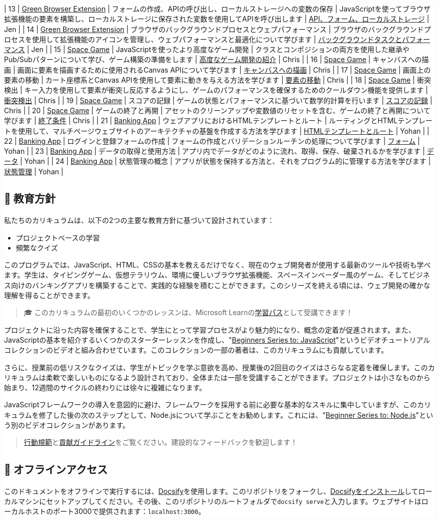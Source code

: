 | 13  | [Green Browser Extension](/5-browser-extension/solution/README.md) | フォームの作成、APIの呼び出し、ローカルストレージへの変数の保存 | JavaScriptを使ってブラウザ拡張機能の要素を構築し、ローカルストレージに保存された変数を使用してAPIを呼び出します                      |                [API、フォーム、ローカルストレージ](/5-browser-extension/2-forms-browsers-local-storage/README.md)                 |           Jen           |
| 14  | [Green Browser Extension](/5-browser-extension/solution/README.md) |          ブラウザのバックグラウンドプロセスとウェブパフォーマンス          | ブラウザのバックグラウンドプロセスを使用して拡張機能のアイコンを管理し、ウェブパフォーマンスと最適化について学びます   |             [バックグラウンドタスクとパフォーマンス](/5-browser-extension/3-background-tasks-and-performance/README.md)              |           Jen           |
| 15  |           [Space Game](/6-space-game/solution/README.md)           |             JavaScriptを使ったより高度なゲーム開発             | クラスとコンポジションの両方を使用した継承やPub/Subパターンについて学び、ゲーム構築の準備をします              |                      [高度なゲーム開発の紹介](/6-space-game/1-introduction/README.md)                       |          Chris          |
| 16  |           [Space Game](/6-space-game/solution/README.md)           |                           キャンバスへの描画                            | 画面に要素を描画するために使用されるCanvas APIについて学びます                                                                       |                                [キャンバスへの描画](/6-space-game/2-drawing-to-canvas/README.md)                                |          Chris          |
| 17  |           [Space Game](/6-space-game/solution/README.md)           |                   画面上の要素の移動                    | カート座標系とCanvas APIを使用して要素に動きを与える方法を学びます                                            |                           [要素の移動](/6-space-game/3-moving-elements-around/README.md)                           |          Chris          |
| 18  |           [Space Game](/6-space-game/solution/README.md)           |                          衝突検出                           | キー入力を使用して要素が衝突し反応するようにし、ゲームのパフォーマンスを確保するためのクールダウン機能を提供します    |                              [衝突検出](/6-space-game/4-collision-detection/README.md)                              |          Chris          |
| 19  |           [Space Game](/6-space-game/solution/README.md)           |                             スコアの記録                              | ゲームの状態とパフォーマンスに基づいて数学的計算を行います                                                                |                                    [スコアの記録](/6-space-game/5-keeping-score/README.md)                                    |          Chris          |
| 20  |           [Space Game](/6-space-game/solution/README.md)           |                     ゲームの終了と再開                     | アセットのクリーンアップや変数値のリセットを含む、ゲームの終了と再開について学びます                              |                                [終了条件](/6-space-game/6-end-condition/README.md)                                 |          Chris          |
| 21  |         [Banking App](/7-bank-project/solution/README.md)          |                 ウェブアプリにおけるHTMLテンプレートとルート                 | ルーティングとHTMLテンプレートを使用して、マルチページウェブサイトのアーキテクチャの基盤を作成する方法を学びます                             |                            [HTMLテンプレートとルート](/7-bank-project/1-template-route/README.md)                             |          Yohan          |
| 22  |         [Banking App](/7-bank-project/solution/README.md)          |                  ログインと登録フォームの作成                   | フォームの作成とバリデーションルーチンの処理について学びます                                                                          |                                           [フォーム](/7-bank-project/2-forms/README.md)                                           |          Yohan          |
| 23  |         [Banking App](/7-bank-project/solution/README.md)          |                   データの取得と使用方法                   | アプリ内でデータがどのように流れ、取得、保存、破棄されるかを学びます                                                 |                                            [データ](/7-bank-project/3-data/README.md)                                            |          Yohan          |
| 24  |         [Banking App](/7-bank-project/solution/README.md)          |                      状態管理の概念                      | アプリが状態を保持する方法と、それをプログラム的に管理する方法を学びます                                                              |                                [状態管理](/7-bank-project/4-state-management/README.md)                                |          Yohan          |


## 🏫 教育方針

私たちのカリキュラムは、以下の2つの主要な教育方針に基づいて設計されています：
* プロジェクトベースの学習
* 頻繁なクイズ

このプログラムでは、JavaScript、HTML、CSSの基本を教えるだけでなく、現在のウェブ開発者が使用する最新のツールや技術も学べます。学生は、タイピングゲーム、仮想テラリウム、環境に優しいブラウザ拡張機能、スペースインベーダー風のゲーム、そしてビジネス向けのバンキングアプリを構築することで、実践的な経験を積むことができます。このシリーズを終える頃には、ウェブ開発の確かな理解を得ることができます。

> 🎓 このカリキュラムの最初のいくつかのレッスンは、Microsoft Learnの[学習パス](https://docs.microsoft.com/learn/paths/web-development-101/?WT.mc_id=academic-77807-sagibbon)として受講できます！

プロジェクトに沿った内容を確保することで、学生にとって学習プロセスがより魅力的になり、概念の定着が促進されます。また、JavaScriptの基本を紹介するいくつかのスターターレッスンを作成し、"[Beginners Series to: JavaScript](https://channel9.msdn.com/Series/Beginners-Series-to-JavaScript/?WT.mc_id=academic-77807-sagibbon)"というビデオチュートリアルコレクションのビデオと組み合わせています。このコレクションの一部の著者は、このカリキュラムにも貢献しています。

さらに、授業前の低リスクなクイズは、学生がトピックを学ぶ意欲を高め、授業後の2回目のクイズはさらなる定着を確保します。このカリキュラムは柔軟で楽しいものになるよう設計されており、全体または一部を受講することができます。プロジェクトは小さなものから始まり、12週間のサイクルの終わりには徐々に複雑になります。

JavaScriptフレームワークの導入を意図的に避け、フレームワークを採用する前に必要な基本的なスキルに集中していますが、このカリキュラムを修了した後の次のステップとして、Node.jsについて学ぶことをお勧めします。これには、"[Beginner Series to: Node.js](https://channel9.msdn.com/Series/Beginners-Series-to-Nodejs/?WT.mc_id=academic-77807-sagibbon)"という別のビデオコレクションがあります。

> [行動規範](CODE_OF_CONDUCT.md)と[貢献ガイドライン](CONTRIBUTING.md)をご覧ください。建設的なフィードバックを歓迎します！


## 🧭 オフラインアクセス

このドキュメントをオフラインで実行するには、[Docsify](https://docsify.js.org/#/)を使用します。このリポジトリをフォークし、[Docsifyをインストール](https://docsify.js.org/#/quickstart)してローカルマシンにセットアップしてください。その後、このリポジトリのルートフォルダで`docsify serve`と入力します。ウェブサイトはローカルホストのポート3000で提供されます：`localhost:3000`。
